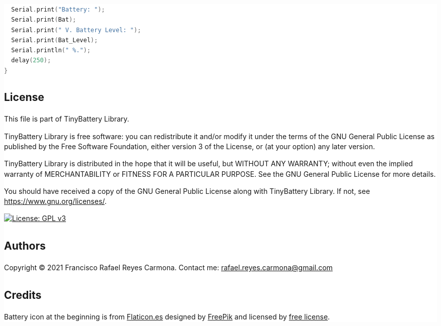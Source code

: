 ```C++
  Serial.print("Battery: ");
  Serial.print(Bat);
  Serial.print(" V. Battery Level: ");
  Serial.print(Bat_Level);
  Serial.println(" %.");
  delay(250);
}
```

## License ##

This file is part of TinyBattery Library.

TinyBattery Library is free software: you can redistribute it and/or modify it under the terms of the GNU General Public License as published by the Free Software Foundation, either version 3 of the License, or (at your option) any later version.

TinyBattery Library is distributed in the hope that it will be useful, but WITHOUT ANY WARRANTY; without even the implied warranty of MERCHANTABILITY or FITNESS FOR A PARTICULAR PURPOSE.  See the GNU General Public License for more details.

You should have received a copy of the GNU General Public License along with TinyBattery Library.  If not, see <https://www.gnu.org/licenses/>.

[![License: GPL v3](https://img.shields.io/badge/License-GPLv3-blue.svg)](LICENSE)

## Authors ##

Copyright © 2021 Francisco Rafael Reyes Carmona.
Contact me: rafael.reyes.carmona@gmail.com

## Credits ##

Battery icon at the beginning is from [Flaticon.es](https://www.flaticon.es) designed by [FreePik](https://www.flaticon.com/authors/freepik)
and licensed by [free license](img/license.pdf).